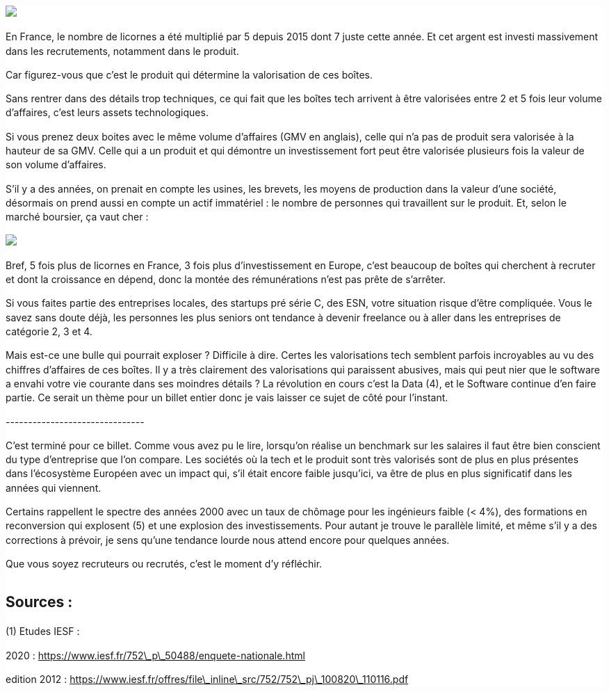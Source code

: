 [![](/images/fundings.png)](https://eventuallycoding.com/wp-content/uploads/2021/07/fundings.png)

En France, le nombre de licornes a été multiplié par 5 depuis 2015 dont 7 juste cette année. Et cet argent est investi massivement dans les recrutements, notamment dans le produit. 

Car figurez-vous que c’est le produit qui détermine la valorisation de ces boîtes.

Sans rentrer dans des détails trop techniques, ce qui fait que les boîtes tech arrivent à être valorisées entre 2 et 5 fois leur volume d’affaires, c’est leurs assets technologiques. 

Si vous prenez deux boites avec le même volume d’affaires (GMV en anglais), celle qui n’a pas de produit sera valorisée à la hauteur de sa GMV. Celle qui a un produit et qui démontre un investissement fort peut être valorisée plusieurs fois la valeur de son volume d’affaires.

S’il y a des années, on prenait en compte les usines, les brevets, les moyens de production dans la valeur d’une société, désormais on prend aussi en compte un actif immatériel : le nombre de personnes qui travaillent sur le produit. Et, selon le marché boursier, ça vaut cher :

[![](/images/biggestValuations-539x1024.png)](https://eventuallycoding.com/wp-content/uploads/2021/07/biggestValuations.png)

Bref, 5 fois plus de licornes en France, 3 fois plus d’investissement en Europe, c’est beaucoup de boîtes qui cherchent à recruter et dont la croissance en dépend, donc la montée des rémunérations n’est pas prête de s’arrêter. 

Si vous faites partie des entreprises locales, des startups pré série C, des ESN, votre situation risque d’être compliquée. Vous le savez sans doute déjà, les personnes les plus seniors ont tendance à devenir freelance ou à aller dans les entreprises de catégorie 2, 3 et 4. 

Mais est-ce une bulle qui pourrait exploser ? Difficile à dire. Certes les valorisations tech semblent parfois incroyables au vu des chiffres d’affaires de ces boîtes. Il y a très clairement des valorisations qui paraissent abusives, mais qui peut nier que le software a envahi votre vie courante dans ses moindres détails ? La révolution en cours c’est la Data (4), et le Software continue d’en faire partie. Ce serait un thème pour un billet entier donc je vais laisser ce sujet de côté pour l’instant.

\-------------------------------

C’est terminé pour ce billet. Comme vous avez pu le lire, lorsqu’on réalise un benchmark sur les salaires il faut être bien conscient du type d’entreprise que l’on compare. Les sociétés où la tech et le produit sont très valorisés sont de plus en plus présentes dans l’écosystème Européen avec un impact qui, s’il était encore faible jusqu’ici, va être de plus en plus significatif dans les années qui viennent. 

Certains rappellent le spectre des années 2000 avec un taux de chômage pour les ingénieurs faible (< 4%), des formations en reconversion qui explosent (5) et une explosion des investissements. Pour autant je trouve le parallèle limité, et même s’il y a des corrections à prévoir, je sens qu’une tendance lourde nous attend encore pour quelques années.

Que vous soyez recruteurs ou recrutés, c’est le moment d’y réfléchir.

## Sources :

(1) Etudes IESF :

2020 : https://www.iesf.fr/752\_p\_50488/enquete-nationale.html

edition 2012 : https://www.iesf.fr/offres/file\_inline\_src/752/752\_pj\_100820\_110116.pdf
